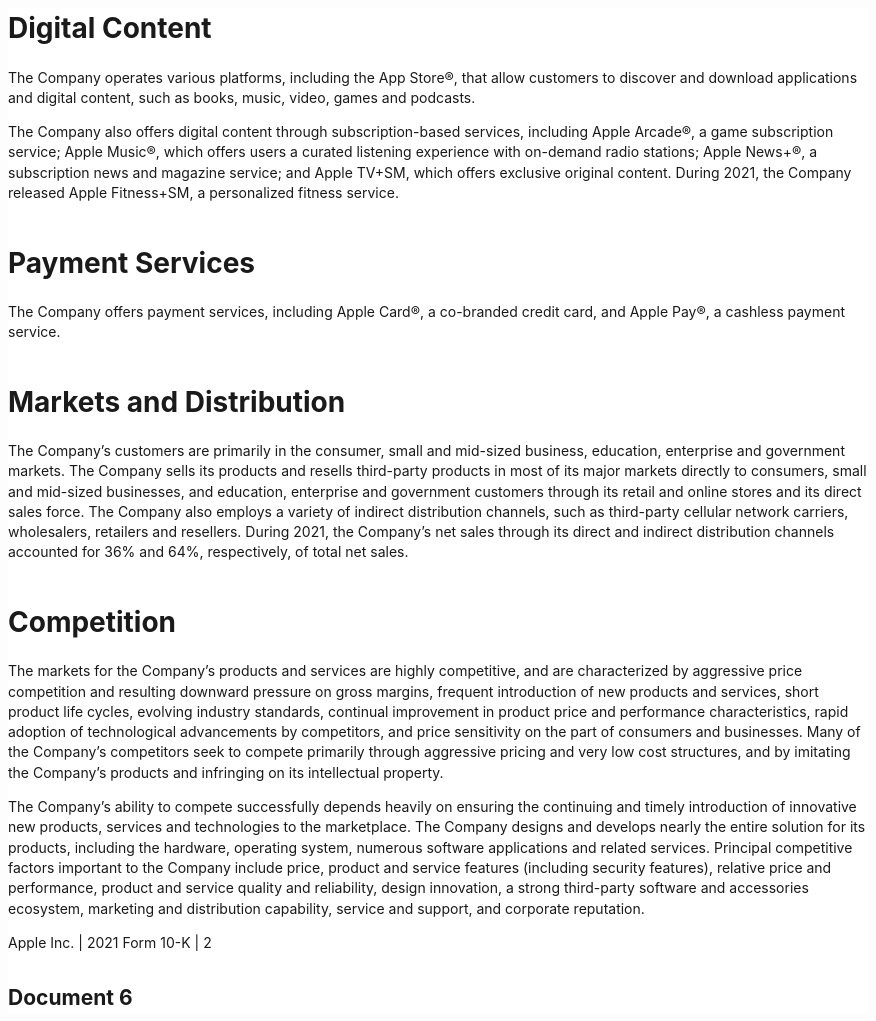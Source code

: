 # Digital Content

The Company operates various platforms, including the App Store®, that allow customers to discover and download applications and digital content, such as books, music, video, games and podcasts.

The Company also offers digital content through subscription-based services, including Apple Arcade®, a game subscription service; Apple Music®, which offers users a curated listening experience with on-demand radio stations; Apple News+®, a subscription news and magazine service; and Apple TV+SM, which offers exclusive original content. During 2021, the Company released Apple Fitness+SM, a personalized fitness service.

# Payment Services

The Company offers payment services, including Apple Card®, a co-branded credit card, and Apple Pay®, a cashless payment service.

# Markets and Distribution

The Company’s customers are primarily in the consumer, small and mid-sized business, education, enterprise and government markets. The Company sells its products and resells third-party products in most of its major markets directly to consumers, small and mid-sized businesses, and education, enterprise and government customers through its retail and online stores and its direct sales force. The Company also employs a variety of indirect distribution channels, such as third-party cellular network carriers, wholesalers, retailers and resellers. During 2021, the Company’s net sales through its direct and indirect distribution channels accounted for 36% and 64%, respectively, of total net sales.

# Competition

The markets for the Company’s products and services are highly competitive, and are characterized by aggressive price competition and resulting downward pressure on gross margins, frequent introduction of new products and services, short product life cycles, evolving industry standards, continual improvement in product price and performance characteristics, rapid adoption of technological advancements by competitors, and price sensitivity on the part of consumers and businesses. Many of the Company’s competitors seek to compete primarily through aggressive pricing and very low cost structures, and by imitating the Company’s products and infringing on its intellectual property.

The Company’s ability to compete successfully depends heavily on ensuring the continuing and timely introduction of innovative new products, services and technologies to the marketplace. The Company designs and develops nearly the entire solution for its products, including the hardware, operating system, numerous software applications and related services. Principal competitive factors important to the Company include price, product and service features (including security features), relative price and performance, product and service quality and reliability, design innovation, a strong third-party software and accessories ecosystem, marketing and distribution capability, service and support, and corporate reputation.

Apple Inc. | 2021 Form 10-K | 2

## Document 6
